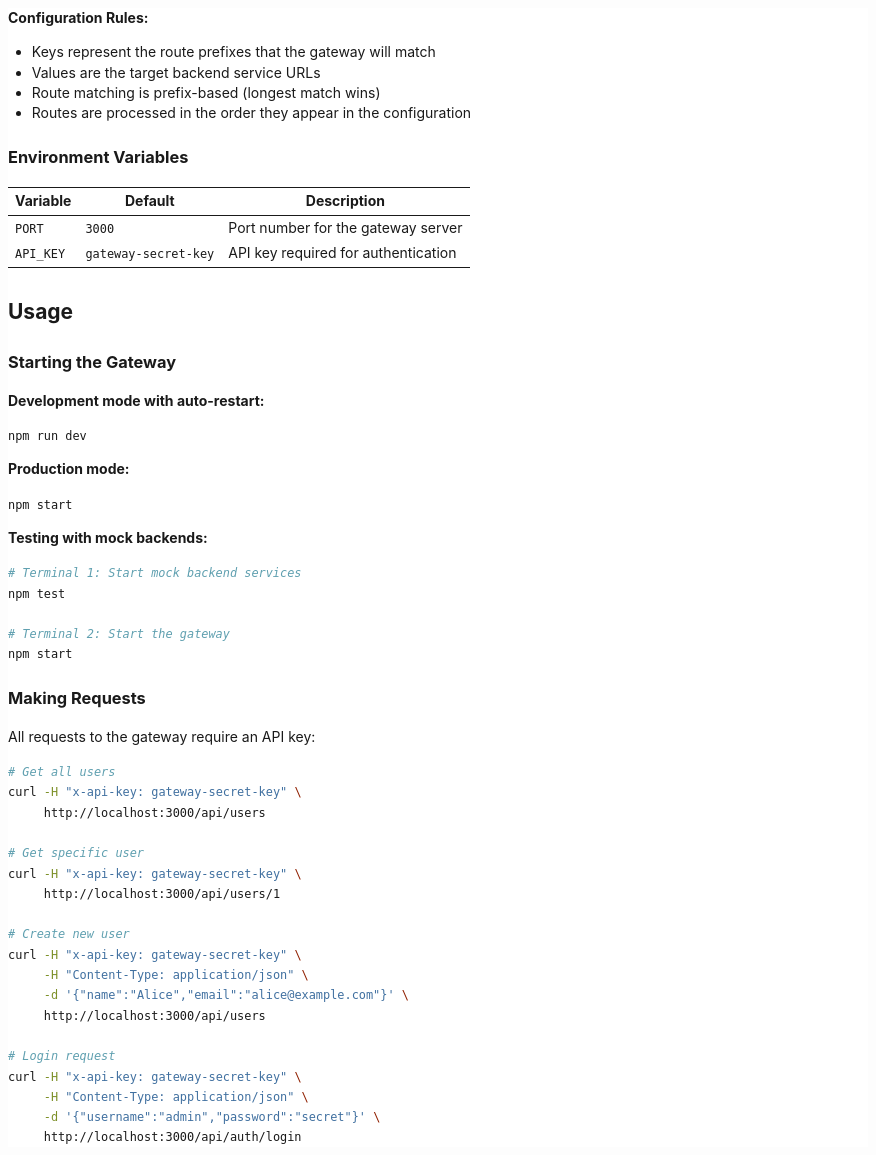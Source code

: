 **Configuration Rules:**
- Keys represent the route prefixes that the gateway will match
- Values are the target backend service URLs
- Route matching is prefix-based (longest match wins)
- Routes are processed in the order they appear in the configuration

### Environment Variables

| Variable | Default | Description |
|----------|---------|-------------|
| `PORT` | `3000` | Port number for the gateway server |
| `API_KEY` | `gateway-secret-key` | API key required for authentication |

## Usage

### Starting the Gateway

**Development mode with auto-restart:**
```bash
npm run dev
```

**Production mode:**
```bash
npm start
```

**Testing with mock backends:**
```bash
# Terminal 1: Start mock backend services
npm test

# Terminal 2: Start the gateway
npm start
```

### Making Requests

All requests to the gateway require an API key:

```bash
# Get all users
curl -H "x-api-key: gateway-secret-key" \
     http://localhost:3000/api/users

# Get specific user
curl -H "x-api-key: gateway-secret-key" \
     http://localhost:3000/api/users/1

# Create new user
curl -H "x-api-key: gateway-secret-key" \
     -H "Content-Type: application/json" \
     -d '{"name":"Alice","email":"alice@example.com"}' \
     http://localhost:3000/api/users

# Login request
curl -H "x-api-key: gateway-secret-key" \
     -H "Content-Type: application/json" \
     -d '{"username":"admin","password":"secret"}' \
     http://localhost:3000/api/auth/login
```
